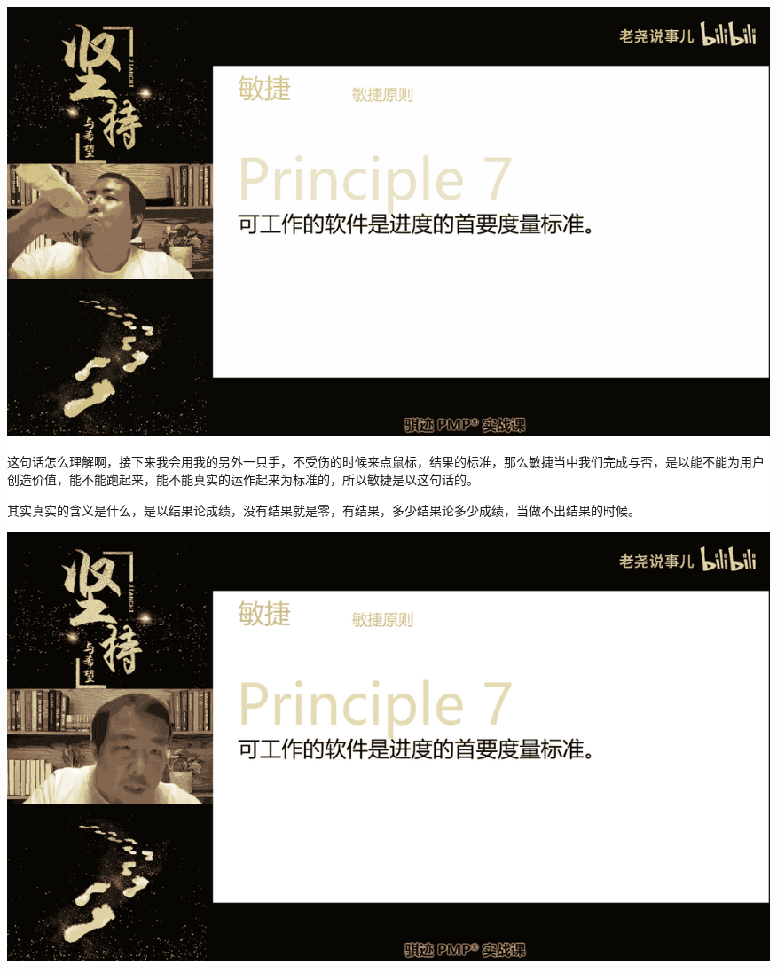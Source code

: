 ![](img/2d7dd70dcc89b70aca874c2f2287f0ce_109.png)

这句话怎么理解啊，接下来我会用我的另外一只手，不受伤的时候来点鼠标，结果的标准，那么敏捷当中我们完成与否，是以能不能为用户创造价值，能不能跑起来，能不能真实的运作起来为标准的，所以敏捷是以这句话的。

其实真实的含义是什么，是以结果论成绩，没有结果就是零，有结果，多少结果论多少成绩，当做不出结果的时候。



![](img/2d7dd70dcc89b70aca874c2f2287f0ce_111.png)

